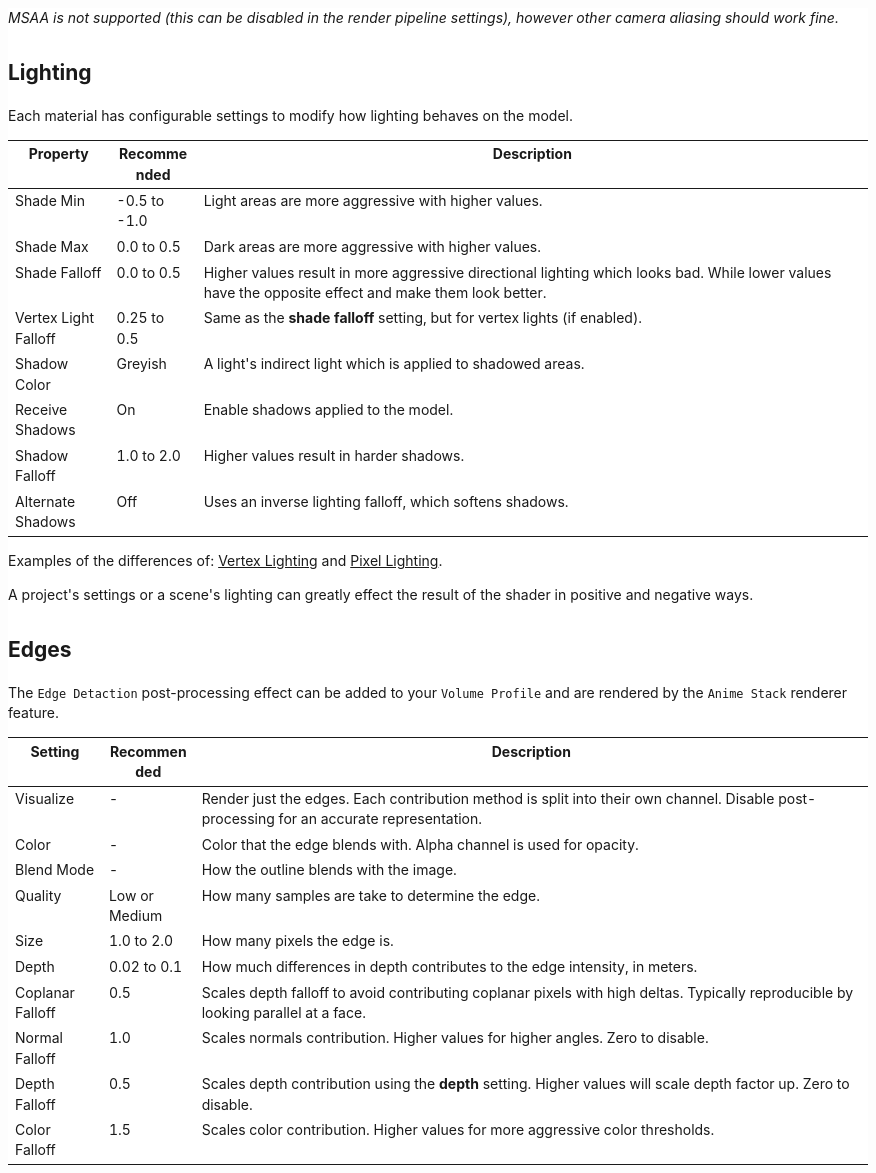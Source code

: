 *MSAA is not supported (this can be disabled in the render pipeline settings), however other camera aliasing should work fine.*

## Lighting

Each material has configurable settings to modify how lighting behaves on the model.

| Property | Recommended | Description |
| - | - | - |
| Shade Min | -0.5 to -1.0 | Light areas are more aggressive with higher values. |
| Shade Max | 0.0 to 0.5 | Dark areas are more aggressive with higher values. |
| Shade Falloff | 0.0 to 0.5 | Higher values result in more aggressive directional lighting which looks bad. While lower values have the opposite effect and make them look better. |
| Vertex Light Falloff | 0.25 to 0.5 | Same as the **shade falloff** setting, but for vertex lights (if enabled). |
| Shadow Color | Greyish | A light's indirect light which is applied to shadowed areas. |
| Receive Shadows | On | Enable shadows applied to the model. |
| Shadow Falloff | 1.0 to 2.0 | Higher values result in harder shadows. |
| Alternate Shadows | Off | Uses an inverse lighting falloff, which softens shadows. |

Examples of the differences of: [Vertex Lighting](.Images/VertexLitSmall.png) and [Pixel Lighting](.Images/PixelLitSmall.png).

A project's settings or a scene's lighting can greatly effect the result of the shader in positive and negative ways.

## Edges

The `Edge Detaction` post-processing effect can be added to your `Volume Profile` and are rendered by the `Anime Stack` renderer feature.

| Setting | Recommended | Description |
| - | - | - |
| Visualize | - | Render just the edges. Each contribution method is split into their own channel. Disable post-processing for an accurate representation. |
| Color | - | Color that the edge blends with. Alpha channel is used for opacity. |
| Blend Mode | - | How the outline blends with the image. |
| Quality | Low or Medium | How many samples are take to determine the edge. |
| Size | 1.0 to 2.0 | How many pixels the edge is. |
| Depth | 0.02 to 0.1 | How much differences in depth contributes to the edge intensity, in meters. |
| Coplanar Falloff | 0.5 | Scales depth falloff to avoid contributing coplanar pixels with high deltas. Typically reproducible by looking parallel at a face. |
| Normal Falloff | 1.0 | Scales normals contribution. Higher values for higher angles. Zero to disable. |
| Depth Falloff | 0.5 | Scales depth contribution using the **depth** setting. Higher values will scale depth factor up. Zero to disable. |
| Color Falloff | 1.5 | Scales color contribution. Higher values for more aggressive color thresholds. |
